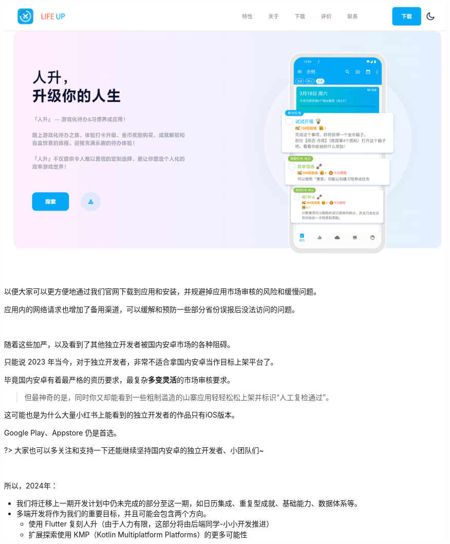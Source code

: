 ![image-20231209154445462](_media/development_plan_2024/image-20231209154445462.png)

以便大家可以更方便地通过我们官网下载到应用和安装，并规避掉应用市场审核的风险和缓慢问题。

应用内的网络请求也增加了备用渠道，可以缓解和预防一些部分省份误报后没法访问的问题。

<br/>

随着这些加严，以及看到了其他独立开发者被国内安卓市场的各种阻碍。

只能说 2023 年当今，对于独立开发者，非常不适合拿国内安卓当作目标上架平台了。

毕竟国内安卓有着最严格的资历要求，最复杂**多变灵活**的市场审核要求。

>  但最神奇的是，同时你又却能看到一些粗制滥造的山寨应用轻轻松松上架并标识“人工复检通过”。

这可能也是为什么大量小红书上能看到的独立开发者的作品只有iOS版本。

Google Play、Appstore 仍是首选。

?> 大家也可以多关注和支持一下还能继续坚持国内安卓的独立开发者、小团队们~

<br/>

所以，2024年：

- 我们将迁移上一期开发计划中仍未完成的部分至这一期，如日历集成、重复型成就、基础能力、数据体系等。
- 多端开发将作为我们的重要目标，并且可能会包含两个方向。
  - 使用 Flutter 复刻人升（由于人力有限，这部分将由后端同学-小小开发推进）
  - 扩展探索使用 KMP（Kotlin Multiplatform Platforms）的更多可能性
